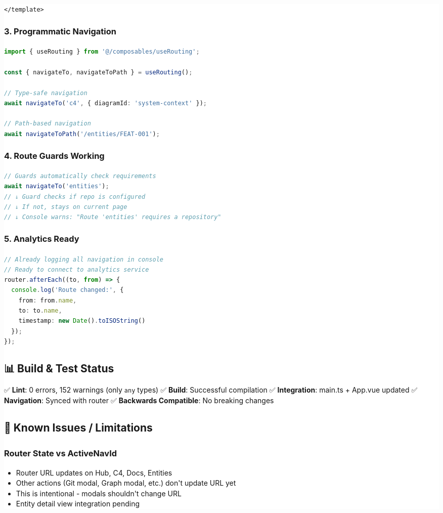 ```vue
</template>
```

### 3. **Programmatic Navigation**
```typescript
import { useRouting } from '@/composables/useRouting';

const { navigateTo, navigateToPath } = useRouting();

// Type-safe navigation
await navigateTo('c4', { diagramId: 'system-context' });

// Path-based navigation
await navigateToPath('/entities/FEAT-001');
```

### 4. **Route Guards Working**
```typescript
// Guards automatically check requirements
await navigateTo('entities'); 
// ↓ Guard checks if repo is configured
// ↓ If not, stays on current page
// ↓ Console warns: "Route 'entities' requires a repository"
```

### 5. **Analytics Ready**
```typescript
// Already logging all navigation in console
// Ready to connect to analytics service
router.afterEach((to, from) => {
  console.log('Route changed:', {
    from: from.name,
    to: to.name,
    timestamp: new Date().toISOString()
  });
});
```

## 📊 Build & Test Status

✅ **Lint**: 0 errors, 152 warnings (only `any` types)
✅ **Build**: Successful compilation
✅ **Integration**: main.ts + App.vue updated
✅ **Navigation**: Synced with router
✅ **Backwards Compatible**: No breaking changes

## 🐛 Known Issues / Limitations

### Router State vs ActiveNavId
- Router URL updates on Hub, C4, Docs, Entities
- Other actions (Git modal, Graph modal, etc.) don't update URL yet
- This is intentional - modals shouldn't change URL
- Entity detail view integration pending
